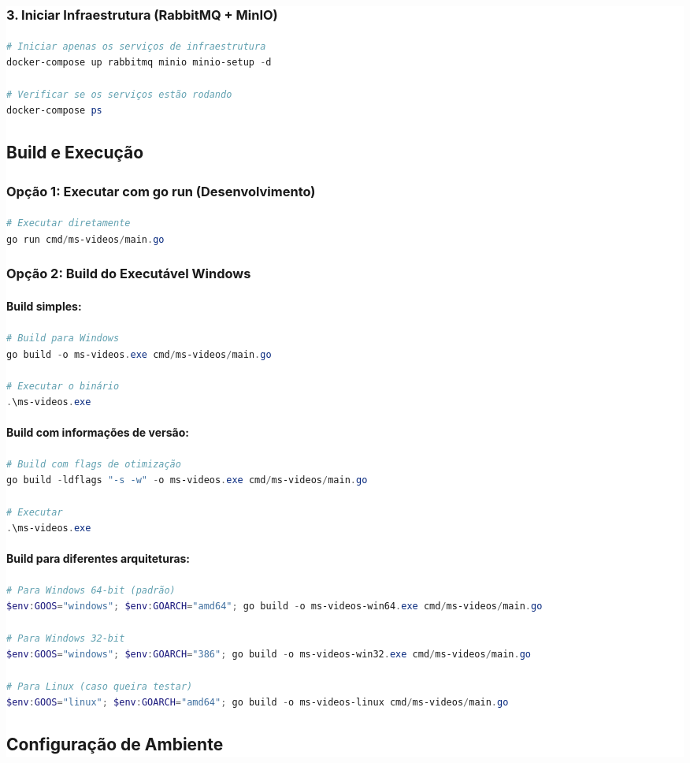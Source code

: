 ### 3. Iniciar Infraestrutura (RabbitMQ + MinIO)
```powershell
# Iniciar apenas os serviços de infraestrutura
docker-compose up rabbitmq minio minio-setup -d

# Verificar se os serviços estão rodando
docker-compose ps
```

## Build e Execução

### Opção 1: Executar com go run (Desenvolvimento)

```powershell
# Executar diretamente
go run cmd/ms-videos/main.go
```

### Opção 2: Build do Executável Windows

#### Build simples:
```powershell
# Build para Windows
go build -o ms-videos.exe cmd/ms-videos/main.go

# Executar o binário
.\ms-videos.exe
```

#### Build com informações de versão:
```powershell
# Build com flags de otimização
go build -ldflags "-s -w" -o ms-videos.exe cmd/ms-videos/main.go

# Executar
.\ms-videos.exe
```

#### Build para diferentes arquiteturas:
```powershell
# Para Windows 64-bit (padrão)
$env:GOOS="windows"; $env:GOARCH="amd64"; go build -o ms-videos-win64.exe cmd/ms-videos/main.go

# Para Windows 32-bit
$env:GOOS="windows"; $env:GOARCH="386"; go build -o ms-videos-win32.exe cmd/ms-videos/main.go

# Para Linux (caso queira testar)
$env:GOOS="linux"; $env:GOARCH="amd64"; go build -o ms-videos-linux cmd/ms-videos/main.go
```

## Configuração de Ambiente
